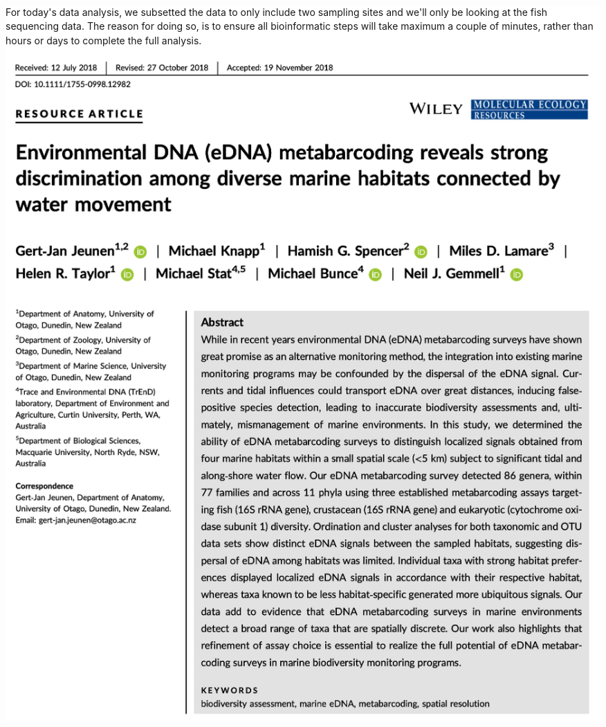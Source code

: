 For today's data analysis, we subsetted the data to only include two sampling sites and we'll only be looking at the fish sequencing data. The reason for doing so, is to ensure all bioinformatic steps will take maximum a couple of minutes, rather than hours or days to complete the full analysis.

!["Experimental Setup"](../fig/jeunen_2018_experimental_design.png)
